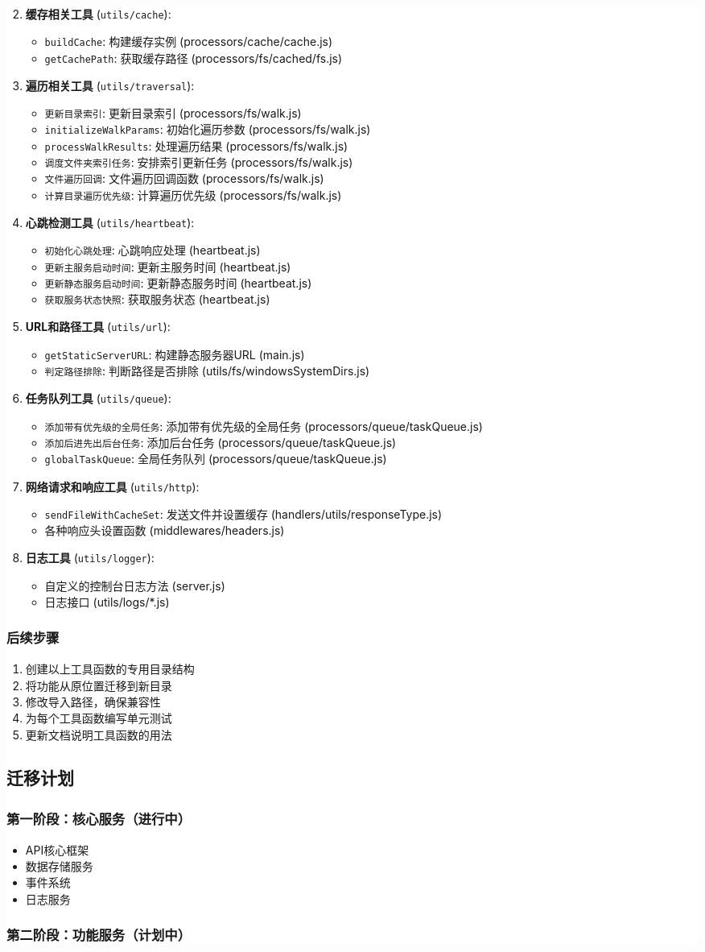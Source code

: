 2. **缓存相关工具** (`utils/cache`):
   - `buildCache`: 构建缓存实例 (processors/cache/cache.js)
   - `getCachePath`: 获取缓存路径 (processors/fs/cached/fs.js)

3. **遍历相关工具** (`utils/traversal`):
   - `更新目录索引`: 更新目录索引 (processors/fs/walk.js)
   - `initializeWalkParams`: 初始化遍历参数 (processors/fs/walk.js)
   - `processWalkResults`: 处理遍历结果 (processors/fs/walk.js)
   - `调度文件夹索引任务`: 安排索引更新任务 (processors/fs/walk.js)
   - `文件遍历回调`: 文件遍历回调函数 (processors/fs/walk.js)
   - `计算目录遍历优先级`: 计算遍历优先级 (processors/fs/walk.js)

4. **心跳检测工具** (`utils/heartbeat`):
   - `初始化心跳处理`: 心跳响应处理 (heartbeat.js)
   - `更新主服务启动时间`: 更新主服务时间 (heartbeat.js)
   - `更新静态服务启动时间`: 更新静态服务时间 (heartbeat.js)
   - `获取服务状态快照`: 获取服务状态 (heartbeat.js)

5. **URL和路径工具** (`utils/url`):
   - `getStaticServerURL`: 构建静态服务器URL (main.js)
   - `判定路径排除`: 判断路径是否排除 (utils/fs/windowsSystemDirs.js)

6. **任务队列工具** (`utils/queue`):
   - `添加带有优先级的全局任务`: 添加带有优先级的全局任务 (processors/queue/taskQueue.js)
   - `添加后进先出后台任务`: 添加后台任务 (processors/queue/taskQueue.js)
   - `globalTaskQueue`: 全局任务队列 (processors/queue/taskQueue.js)

7. **网络请求和响应工具** (`utils/http`):
   - `sendFileWithCacheSet`: 发送文件并设置缓存 (handlers/utils/responseType.js)
   - 各种响应头设置函数 (middlewares/headers.js)

8. **日志工具** (`utils/logger`):
   - 自定义的控制台日志方法 (server.js)
   - 日志接口 (utils/logs/*.js)

### 后续步骤

1. 创建以上工具函数的专用目录结构
2. 将功能从原位置迁移到新目录
3. 修改导入路径，确保兼容性
4. 为每个工具函数编写单元测试
5. 更新文档说明工具函数的用法

## 迁移计划

### 第一阶段：核心服务（进行中）

- API核心框架
- 数据存储服务
- 事件系统
- 日志服务

### 第二阶段：功能服务（计划中）
